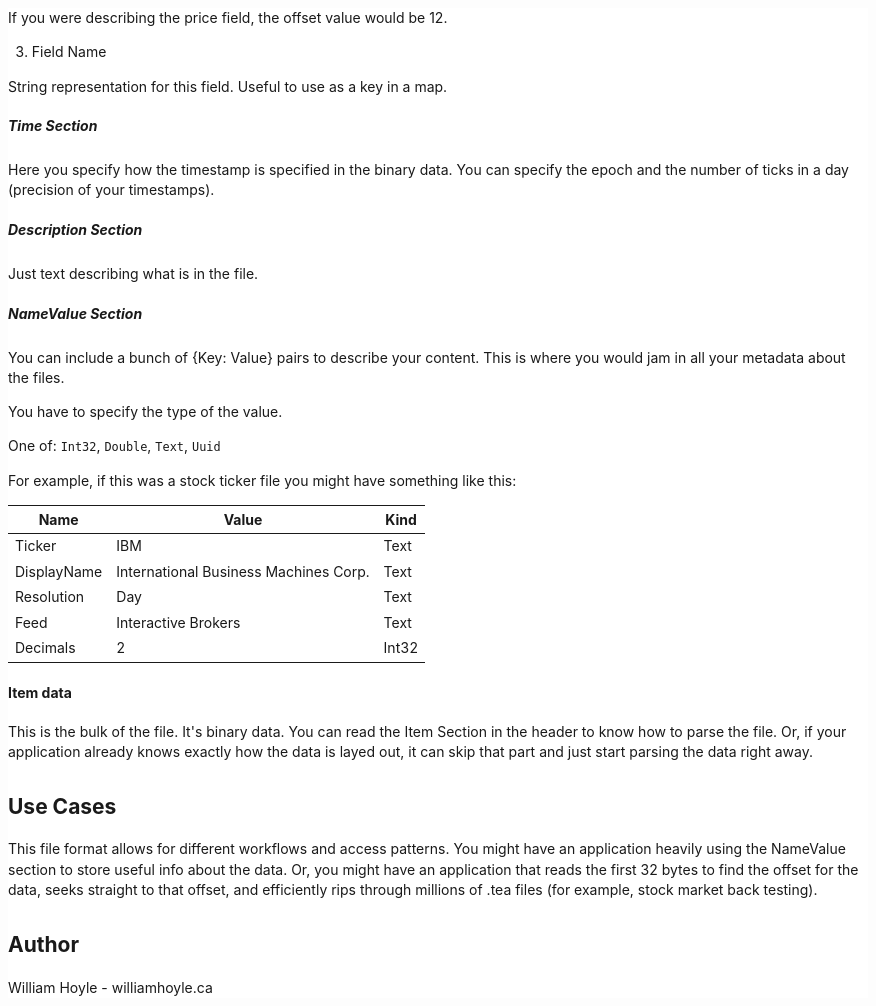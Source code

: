If you were describing the price field, the offset value would be 12.

3. Field Name

String representation for this field. Useful to use as a key in a map.

##### Time Section

Here you specify how the timestamp is specified in the binary data. You can specify the epoch and the number of ticks in a day (precision of your timestamps).

##### Description Section

Just text describing what is in the file.

##### NameValue Section

You can include a bunch of {Key: Value} pairs to describe your content. This is where you would jam in all your metadata about the files.

You have to specify the type of the value.

One of: `Int32`, `Double`, `Text`, `Uuid`

For example, if this was a stock ticker file you might have something like this:

| Name        | Value                                 | Kind  |
| ----------- | ------------------------------------- | ----- |
| Ticker      | IBM                                   | Text  |
| DisplayName | International Business Machines Corp. | Text  |
| Resolution  | Day                                   | Text  |
| Feed        | Interactive Brokers                   | Text  |
| Decimals    | 2                                     | Int32 |

#### Item data

This is the bulk of the file. It's binary data. You can read the Item Section in the header to know how to parse the file. Or, if your application already knows exactly how the data is layed out, it can skip that part and just start parsing the data right away.

## Use Cases

This file format allows for different workflows and access patterns. You might have an application heavily using the NameValue section to store useful info about the data. Or, you might have an application that reads the first 32 bytes to find the offset for the data, seeks straight to that offset, and efficiently rips through millions of .tea files (for example, stock market back testing).

## Author

William Hoyle - williamhoyle.ca
